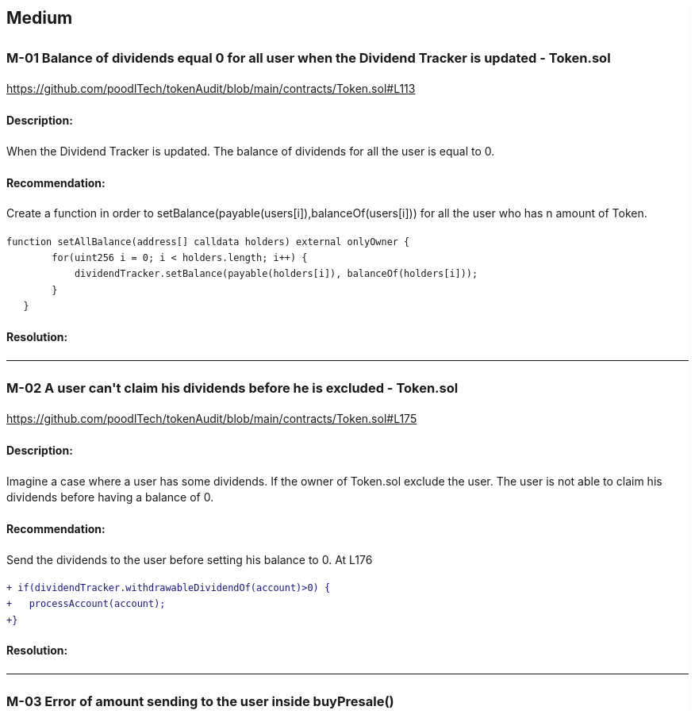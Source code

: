 
## <a id="Medium"></a> Medium

### <a id="M01"></a> M-01 Balance of dividends equal 0 for all user when the Dividend Tracker is updated - Token.sol


https://github.com/poodlTech/tokenAudit/blob/main/contracts/Token.sol#L113

#### Description:
When the Dividend Tracker is updated. The balance of dividends for all the user is equal to 0.

#### Recommendation:
Create a function in order to setBalance(payable(users[i]),balanceOf(users[i])) for all the user who has n amount of Token.
```solidity=
function setAllBalance(address[] calldata holders) external onlyOwner {
        for(uint256 i = 0; i < holders.length; i++) {
            dividendTracker.setBalance(payable(holders[i]), balanceOf(holders[i]));
        }
   }
```

#### Resolution:

____




### <a id="M02"></a> M-02 A user can't claim his dividends before he is excluded - Token.sol

https://github.com/poodlTech/tokenAudit/blob/main/contracts/Token.sol#L175


#### Description:
Imagine a case where  a user has some dividends. If the owner of Token.sol exclude the user. The user is not able to claim his dividends before having a balance of 0.

#### Recommendation:
Send the dividends to the user before setting his balance to 0.
At L176
```diff 
+ if(dividendTracker.withdrawableDividendOf(account)>0) {
+   processAccount(account);
+}
```

#### Resolution:

-----------------


### <a id="M03"></a> M-03 Error of amount sending to the user inside buyPresale()

